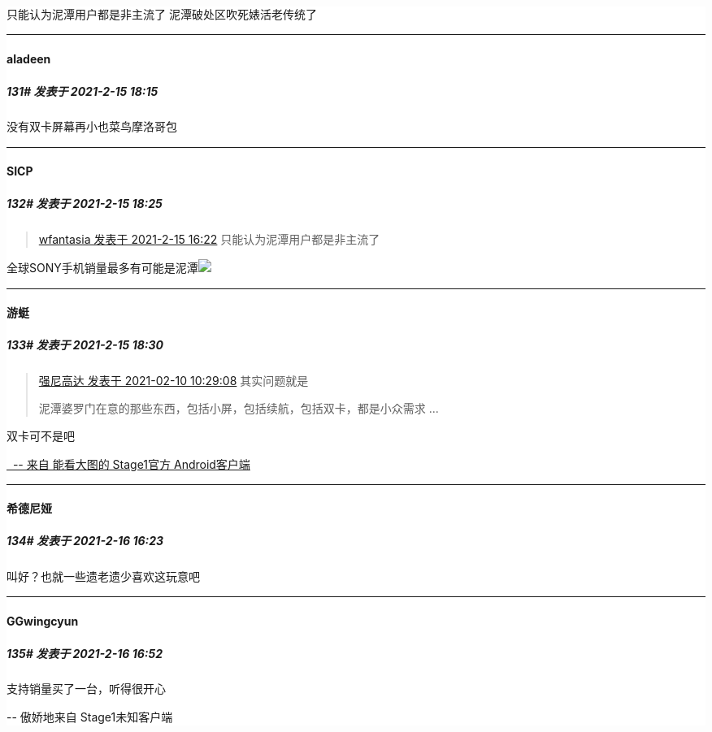 只能认为泥潭用户都是非主流了</blockquote>
泥潭破处区吹死婊活老传统了


-----

####  aladeen  
##### 131#       发表于 2021-2-15 18:15


没有双卡屏幕再小也菜鸟摩洛哥包


-----

####  SICP  
##### 132#       发表于 2021-2-15 18:25


<blockquote><a href="httphttps://bbs.saraba1st.com/2b/forum.php?mod=redirect&amp;goto=findpost&amp;pid=50339134&amp;ptid=1987193" target="_blank">wfantasia 发表于 2021-2-15 16:22</a>
只能认为泥潭用户都是非主流了</blockquote>
全球SONY手机销量最多有可能是泥潭<img src="https://static.saraba1st.com/image/smiley/face2017/067.png" referrerpolicy="no-referrer">


-----

####  游蜓  
##### 133#       发表于 2021-2-15 18:30


<blockquote><a href="httphttps://bbs.saraba1st.com/2b/forum.php?mod=redirect&amp;goto=findpost&amp;pid=50292710&amp;ptid=1987193" target="_blank">强尼高达 发表于 2021-02-10 10:29:08</a>
其实问题就是

泥潭婆罗门在意的那些东西，包括小屏，包括续航，包括双卡，都是小众需求 ...</blockquote>双卡可不是吧

[  -- 来自 能看大图的 Stage1官方 Android客户端](https://www.coolapk.com/apk/140634)


-----

####  希德尼娅  
##### 134#       发表于 2021-2-16 16:23


叫好？也就一些遗老遗少喜欢这玩意吧


-----

####  GGwingcyun  
##### 135#       发表于 2021-2-16 16:52


支持销量买了一台，听得很开心

 -- 傲娇地来自 Stage1未知客户端
